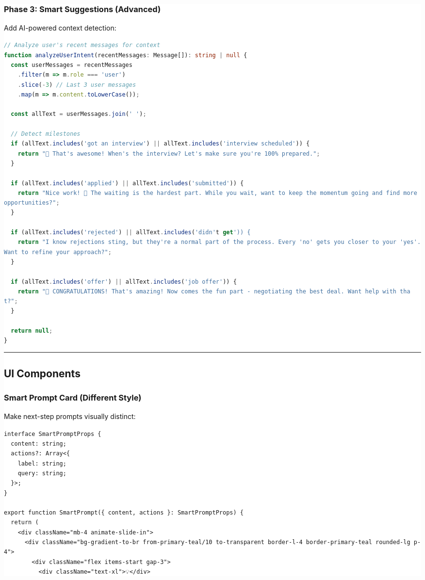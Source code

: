 ```typescript
```

### Phase 3: Smart Suggestions (Advanced)

Add AI-powered context detection:

```typescript
// Analyze user's recent messages for context
function analyzeUserIntent(recentMessages: Message[]): string | null {
  const userMessages = recentMessages
    .filter(m => m.role === 'user')
    .slice(-3) // Last 3 user messages
    .map(m => m.content.toLowerCase());
  
  const allText = userMessages.join(' ');
  
  // Detect milestones
  if (allText.includes('got an interview') || allText.includes('interview scheduled')) {
    return "🎉 That's awesome! When's the interview? Let's make sure you're 100% prepared.";
  }
  
  if (allText.includes('applied') || allText.includes('submitted')) {
    return "Nice work! 👏 The waiting is the hardest part. While you wait, want to keep the momentum going and find more opportunities?";
  }
  
  if (allText.includes('rejected') || allText.includes('didn't get')) {
    return "I know rejections sting, but they're a normal part of the process. Every 'no' gets you closer to your 'yes'. Want to refine your approach?";
  }
  
  if (allText.includes('offer') || allText.includes('job offer')) {
    return "🎉 CONGRATULATIONS! That's amazing! Now comes the fun part - negotiating the best deal. Want help with that?";
  }
  
  return null;
}
```

---

## UI Components

### Smart Prompt Card (Different Style)

Make next-step prompts visually distinct:

```tsx
interface SmartPromptProps {
  content: string;
  actions?: Array<{
    label: string;
    query: string;
  }>;
}

export function SmartPrompt({ content, actions }: SmartPromptProps) {
  return (
    <div className="mb-4 animate-slide-in">
      <div className="bg-gradient-to-br from-primary-teal/10 to-transparent border-l-4 border-primary-teal rounded-lg p-4">
        <div className="flex items-start gap-3">
          <div className="text-xl">💡</div>
```